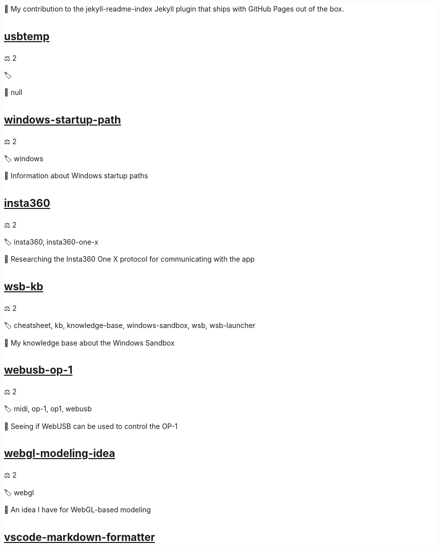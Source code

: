 📒 My contribution to the jekyll-readme-index Jekyll plugin that ships with GitHub Pages out of the box.

## [usbtemp](https://github.com/TomasHubelbauer/usbtemp)

⚖️ 2

🏷 

📒 null

## [windows-startup-path](https://github.com/TomasHubelbauer/windows-startup-path)

⚖️ 2

🏷 windows

📒 Information about Windows startup paths

## [insta360](https://github.com/TomasHubelbauer/insta360)

⚖️ 2

🏷 insta360, insta360-one-x

📒 Researching the Insta360 One X protocol for communicating with the app

## [wsb-kb](https://github.com/TomasHubelbauer/wsb-kb)

⚖️ 2

🏷 cheatsheet, kb, knowledge-base, windows-sandbox, wsb, wsb-launcher

📒 My knowledge base about the Windows Sandbox

## [webusb-op-1](https://github.com/TomasHubelbauer/webusb-op-1)

⚖️ 2

🏷 midi, op-1, op1, webusb

📒 Seeing if WebUSB can be used to control the OP-1

## [webgl-modeling-idea](https://github.com/TomasHubelbauer/webgl-modeling-idea)

⚖️ 2

🏷 webgl

📒 An idea I have for WebGL-based modeling

## [vscode-markdown-formatter](https://github.com/TomasHubelbauer/vscode-markdown-formatter)

